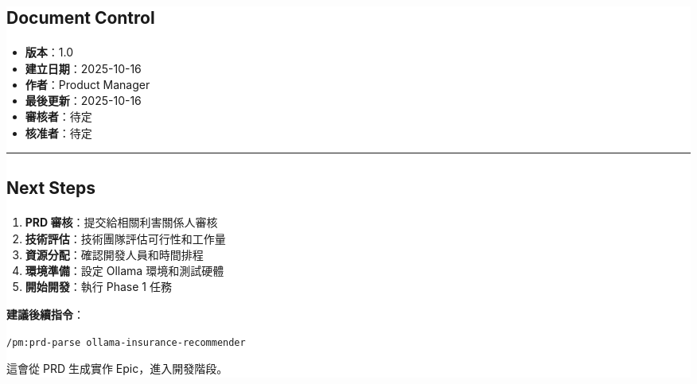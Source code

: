 
## Document Control

- **版本**：1.0
- **建立日期**：2025-10-16
- **作者**：Product Manager
- **最後更新**：2025-10-16
- **審核者**：待定
- **核准者**：待定

---

## Next Steps

1. **PRD 審核**：提交給相關利害關係人審核
2. **技術評估**：技術團隊評估可行性和工作量
3. **資源分配**：確認開發人員和時間排程
4. **環境準備**：設定 Ollama 環境和測試硬體
5. **開始開發**：執行 Phase 1 任務

**建議後續指令**：
```bash
/pm:prd-parse ollama-insurance-recommender
```

這會從 PRD 生成實作 Epic，進入開發階段。
